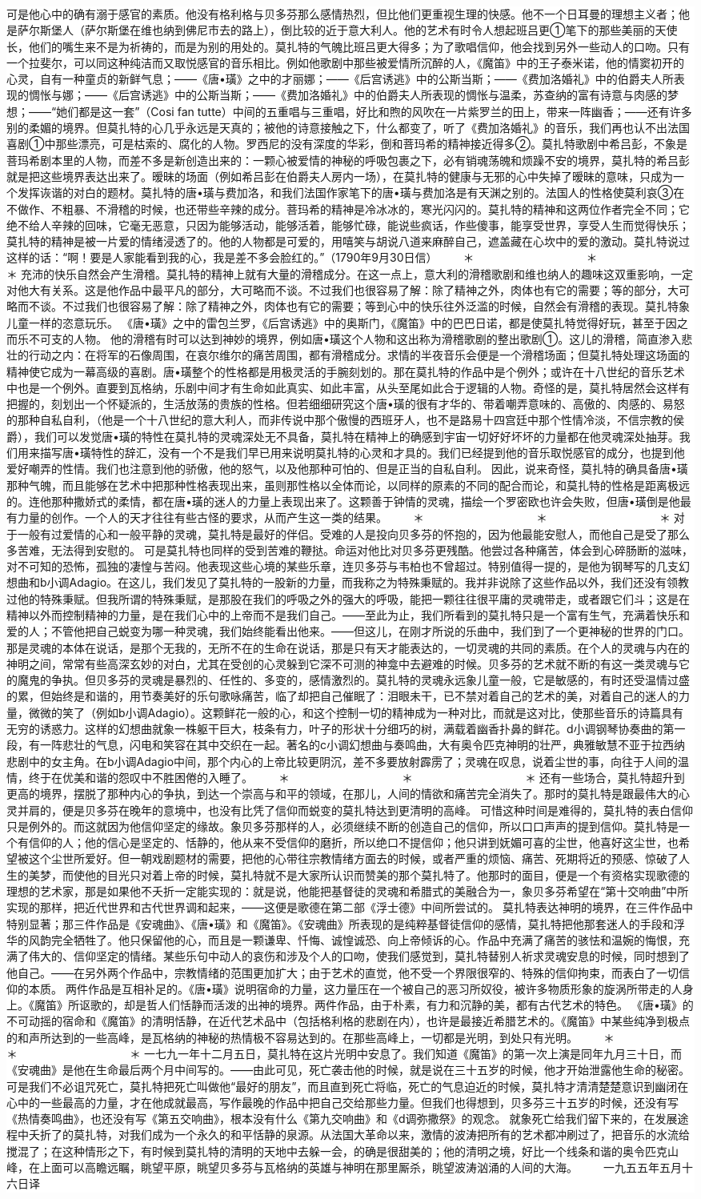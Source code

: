 可是他心中的确有溺于感官的素质。他没有格利格与贝多芬那么感情热烈，但比他们更重视生理的快感。他不一个日耳曼的理想主义者；他是萨尔斯堡人（萨尔斯堡在维也纳到佛尼市去的路上），倒比较的近于意大利人。他的艺术有时令人想起班吕更①笔下的那些美丽的天使长，他们的嘴生来不是为祈祷的，而是为别的用处的。莫扎特的气魄比班吕更大得多；为了歌唱信仰，他会找到另外一些动人的口吻。只有一个拉斐尔，可以同这种纯洁而又取悦感官的音乐相比。例如他歌剧中那些被爱情所沉醉的人，《魔笛》中的王子泰米诺，他的情窦初开的心灵，自有一种童贞的新鲜气息；——《唐•璜》之中的才丽娜；——《后宫诱逃》中的公斯当斯；——《费加洛婚礼》中的伯爵夫人所表现的惆怅与娜；——《后宫诱逃》中的公斯当斯；——《费加洛婚礼》中的伯爵夫人所表现的惆怅与温柔，苏查纳的富有诗意与肉感的梦想；——“她们都是这一套”（Cosi fan tutte）中间的五重唱与三重唱，好比和煦的风吹在一片紫罗兰的田上，带来一阵幽香；——还有许多别的柔媚的境界。但莫扎特的心几乎永远是天真的；被他的诗意接触之下，什么都变了，听了《费加洛婚礼》的音乐，我们再也认不出法国喜剧①中那些漂亮，可是枯索的、腐化的人物。罗西尼的没有深度的华彩，倒和菩玛希的精神接近得多②。莫扎特歌剧中希吕彭，不象是菩玛希剧本里的人物，而差不多是新创造出来的：一颗心被爱情的神秘的呼吸包裹之下，必有销魂荡魄和烦躁不安的境界，莫扎特的希吕彭就是把这些境界表达出来了。暧昧的场面（例如希吕彭在伯爵夫人房内一场），在莫扎特的健康与无邪的心中失掉了暧昧的意味，只成为一个发挥诙谐的对白的题材。莫扎特的唐•璜与费加洛，和我们法国作家笔下的唐•璜与费加洛是有天渊之别的。法国人的性格使莫利哀③在不做作、不粗暴、不滑稽的时候，也还带些辛辣的成分。菩玛希的精神是冷冰冰的，寒光闪闪的。莫扎特的精神和这两位作者完全不同；它绝不给人辛辣的回味，它毫无恶意，只因为能够活动，能够活着，能够忙碌，能说些疯话，作些傻事，能享受世界，享受人生而觉得快乐；莫扎特的精神是被一片爱的情绪浸透了的。他的人物都是可爱的，用嘻笑与胡说八道来麻醉自己，遮盖藏在心坎中的爱的激动。莫扎特说过这样的话：“啊！要是人家能看到我的心，我是差不多会脸红的。”（1790年9月30日信）
　　＊　　　　　　　　　　＊　　　　　　　　　　＊
充沛的快乐自然会产生滑稽。莫扎特的精神上就有大量的滑稽成分。在这一点上，意大利的滑稽歌剧和维也纳人的趣味这双重影响，一定对他大有关系。这是他作品中最平凡的部分，大可略而不谈。不过我们也很容易了解：除了精神之外，肉体也有它的需要；等的部分，大可略而不谈。不过我们也很容易了解：除了精神之外，肉体也有它的需要；等到心中的快乐往外泛滥的时候，自然会有滑稽的表现。莫扎特象儿童一样的恣意玩乐。
《唐•璜》之中的雷包兰罗，《后宫诱逃》中的奥斯门，《魔笛》中的巴巴日诺，都是使莫扎特觉得好玩，甚至于因之而乐不可支的人物。
他的滑稽有时可以达到神妙的境界，例如唐•璜这个人物和这出称为滑稽歌剧的整出歌剧①。这儿的滑稽，简直渗入悲壮的行动之内：在将军的石像周围，在哀尔维尔的痛苦周围，都有滑稽成分。求情的半夜音乐会便是一个滑稽场面；但莫扎特处理这场面的精神使它成为一幕高级的喜剧。唐•璜整个的性格都是用极灵活的手腕刻划的。那在莫扎特的作品中是个例外；或许在十八世纪的音乐艺术中也是一个例外。直要到瓦格纳，乐剧中间才有生命如此真实、如此丰富，从头至尾如此合于逻辑的人物。奇怪的是，莫扎特居然会这样有把握的，刻划出一个怀疑派的，生活放荡的贵族的性格。但若细细研究这个唐•璜的很有才华的、带着嘲弄意味的、高傲的、肉感的、易怒的那种自私自利，（他是一个十八世纪的意大利人，而非传说中那个傲慢的西班牙人，也不是路易十四宫廷中那个性情冷淡，不信宗教的侯爵），我们可以发觉唐•璜的特性在莫扎特的灵魂深处无不具备，莫扎特在精神上的确感到宇宙一切好好坏坏的力量都在他灵魂深处抽芽。我们用来描写唐•璜特性的辞汇，没有一个不是我们早已用来说明莫扎特的心灵和才具的。我们已经提到他的音乐取悦感官的成分，也提到他爱好嘲弄的性情。我们也注意到他的骄傲，他的怒气，以及他那种可怕的、但是正当的自私自利。
因此，说来奇怪，莫扎特的确具备唐•璜那种气魄，而且能够在艺术中把那种性格表现出来，虽则那性格以全体而论，以同样的原素的不同的配合而论，和莫扎特的性格是距离极远的。连他那种撒娇式的柔情，都在唐•璜的迷人的力量上表现出来了。这颗善于钟情的灵魂，描绘一个罗密欧也许会失败，但唐•璜倒是他最有力量的创作。一个人的天才往往有些古怪的要求，从而产生这一类的结果。
　　＊　　　　　　　　　　＊　　　　　　　　　　＊
对于一般有过爱情的心和一般平静的灵魂，莫扎特是最好的伴侣。受难的人是投向贝多芬的怀抱的，因为他最能安慰人，而他自己是受了那么多苦难，无法得到安慰的。
可是莫扎特也同样的受到苦难的鞭挞。命运对他比对贝多芬更残酷。他尝过各种痛苦，体会到心碎肠断的滋味，对不可知的恐怖，孤独的凄惶与苦闷。他表现这些心境的某些乐章，连贝多芬与韦柏也不曾超过。特别值得一提的，是他为钢琴写的几支幻想曲和b小调Adagio。在这儿，我们发见了莫扎特的一股新的力量，而我称之为特殊秉赋的。我并非说除了这些作品以外，我们还没有领教过他的特殊秉赋。但我所谓的特殊秉赋，是那股在我们的呼吸之外的强大的呼吸，能把一颗往往很平庸的灵魂带走，或者跟它们斗；这是在精神以外而控制精神的力量，是在我们心中的上帝而不是我们自己。——至此为止，我们所看到的莫扎特只是一个富有生气，充满着快乐和爱的人；不管他把自己蜕变为哪一种灵魂，我们始终能看出他来。——但这儿，在刚才所说的乐曲中，我们到了一个更神秘的世界的门口。那是灵魂的本体在说话，是那个无我的，无所不在的生命在说话，那是只有天才能表达的，一切灵魂的共同的素质。在个人的灵魂与内在的神明之间，常常有些高深玄妙的对白，尤其在受创的心灵躲到它深不可测的神龛中去避难的时候。贝多芬的艺术就不断的有这一类灵魂与它的魔鬼的争执。但贝多芬的灵魂是暴烈的、任性的、多变的，感情激烈的。莫扎特的灵魂永远象儿童一般，它是敏感的，有时还受温情过盛的累，但始终是和谐的，用节奏美好的乐句歌咏痛苦，临了却把自己催眠了：泪眼未干，已不禁对着自己的艺术的美，对着自己的迷人的力量，微微的笑了（例如b小调Adagio）。这颗鲜花一般的心，和这个控制一切的精神成为一种对比，而就是这对比，使那些音乐的诗篇具有无穷的诱惑力。这样的幻想曲就象一株躯干巨大，枝条有力，叶子的形状十分细巧的树，满载着幽香扑鼻的鲜花。d小调钢琴协奏曲的第一段，有一阵悲壮的气息，闪电和笑容在其中交织在一起。著名的c小调幻想曲与奏鸣曲，大有奥令匹克神明的壮严，典雅敏慧不亚于拉西纳悲剧中的女主角。在b小调Adagio中间，那个内心的上帝比较更阴沉，差不多要放射霹雳了；灵魂在叹息，说着尘世的事，向往于人间的温情，终于在优美和谐的怨叹中不胜困倦的入睡了。
　　＊　　　　　　　　　　＊　　　　　　　　　　＊
还有一些场合，莫扎特超升到更高的境界，摆脱了那种内心的争执，到达一个崇高与和平的领域，在那儿，人间的情欲和痛苦完全消失了。那时的莫扎特是跟最伟大的心灵并肩的，便是贝多芬在晚年的意境中，也没有比凭了信仰而蜕变的莫扎特达到更清明的高峰。
可惜这种时间是难得的，莫扎特的表白信仰只是例外的。而这就因为他信仰坚定的缘故。象贝多芬那样的人，必须继续不断的创造自己的信仰，所以口口声声的提到信仰。莫扎特是一个有信仰的人；他的信心是坚定的、恬静的，他从来不受信仰的磨折，所以绝口不提信仰；他只讲到妩媚可喜的尘世，他喜好这尘世，也希望被这个尘世所爱好。但一朝戏剧题材的需要，把他的心带往宗教情绪方面去的时候，或者严重的烦恼、痛苦、死期将近的预感、惊破了人生的美梦，而使他的目光只对着上帝的时候，莫扎特就不是大家所认识而赞美的那个莫扎特了。他那时的面目，便是一个有资格实现歌德的理想的艺术家，那是如果他不夭折一定能实现的：就是说，他能把基督徒的灵魂和希腊式的美融合为一，象贝多芬希望在“第十交响曲”中所实现的那样，把近代世界和古代世界调和起来，——这便是歌德在第二部《浮士德》中间所尝试的。
莫扎特表达神明的境界，在三件作品中特别显著；那三件作品是《安魂曲》、《唐•璜》和《魔笛》。《安魂曲》所表现的是纯粹基督徒信仰的感情，莫扎特把他那套迷人的手段和浮华的风韵完全牺牲了。他只保留他的心，而且是一颗谦卑、忏悔、诚惶诚恐、向上帝倾诉的心。作品中充满了痛苦的骇怯和温婉的悔恨，充满了伟大的、信仰坚定的情绪。某些乐句中动人的哀伤和涉及个人的口吻，使我们感觉到，莫扎特替别人祈求灵魂安息的时候，同时想到了他自己。——在另外两个作品中，宗教情绪的范围更加扩大；由于艺术的直觉，他不受一个界限很窄的、特殊的信仰拘束，而表白了一切信仰的本质。
两件作品是互相补足的。《唐•璜》说明宿命的力量，这力量压在一个被自己的恶习所奴役，被许多物质形象的旋涡所带走的人身上。《魔笛》所讴歌的，却是哲人们恬静而活泼的出神的境界。两件作品，由于朴素，有力和沉静的美，都有古代艺术的特色。
《唐•璜》的不可动摇的宿命和《魔笛》的清明恬静，在近代艺术品中（包括格利格的悲剧在内），也许是最接近希腊艺术的。《魔笛》中某些纯净到极点的和声所达到的一些高峰，是瓦格纳的神秘的热情极不容易达到的。在那些高峰上，一切都是光明，到处只有光明。
　　＊　　　　　　　　　　＊　　　　　　　　　　＊
一七九一年十二月五日，莫扎特在这片光明中安息了。我们知道《魔笛》的第一次上演是同年九月三十日，而《安魂曲》是他在生命最后两个月中间写的。——由此可见，死亡袭击他的时候，就是说在三十五岁的时候，他才开始泄露他生命的秘密。可是我们不必诅咒死亡，莫扎特把死亡叫做他“最好的朋友”，而且直到死亡将临，死亡的气息迫近的时候，莫扎特才清清楚楚意识到幽闭在心中的一些最高的力量，才在他成就最高，写作最晚的作品中把自己交给那些力量。但我们也得想到，贝多芬三十五岁的时候，还没有写《热情奏鸣曲》，也还没有写《第五交响曲》，根本没有什么《第九交响曲》和《d调弥撒祭》的观念。
就象死亡给我们留下来的，在发展途程中夭折了的莫扎特，对我们成为一个永久的和平恬静的泉源。从法国大革命以来，激情的波涛把所有的艺术都冲刷过了，把音乐的水流给搅混了；在这种情形之下，有时候到莫扎特的清明的天地中去躲一会，的确是很甜美的；他的清明之境，好比一个线条和谐的奥令匹克山峰，在上面可以高瞻远瞩，眺望平原，眺望贝多芬与瓦格纳的英雄与神明在那里厮杀，眺望波涛汹涌的人间的大海。
　　一九五五年五月十六日译
